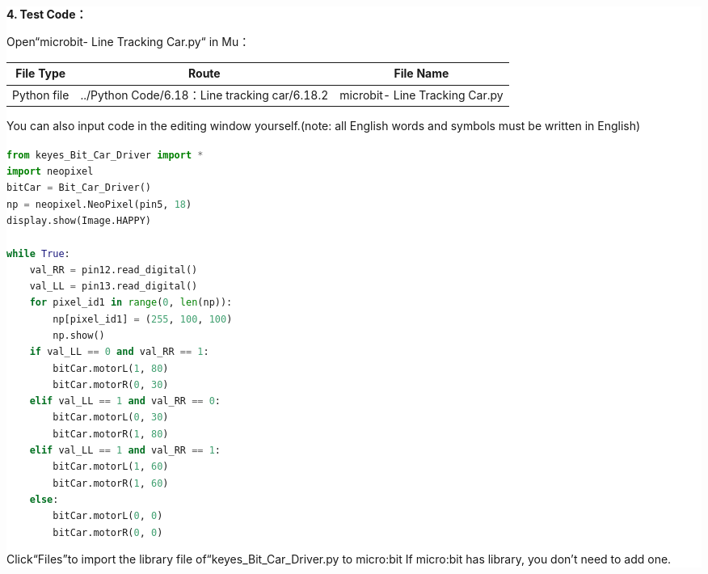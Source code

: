 **4. Test Code：**

Open“microbit- Line Tracking Car.py“ in Mu：

| File Type   | Route                                         | File Name                      |
|-------------|-----------------------------------------------|--------------------------------|
| Python file | ../Python Code/6.18：Line tracking car/6.18.2 | microbit- Line Tracking Car.py |

You can also input code in the editing window yourself.(note: all English words and symbols must be written in English)

```python
from keyes_Bit_Car_Driver import *
import neopixel
bitCar = Bit_Car_Driver()
np = neopixel.NeoPixel(pin5, 18)
display.show(Image.HAPPY)

while True:
    val_RR = pin12.read_digital()
    val_LL = pin13.read_digital()
    for pixel_id1 in range(0, len(np)):
        np[pixel_id1] = (255, 100, 100)
        np.show()
    if val_LL == 0 and val_RR == 1:
        bitCar.motorL(1, 80)
        bitCar.motorR(0, 30)
    elif val_LL == 1 and val_RR == 0:
        bitCar.motorL(0, 30)
        bitCar.motorR(1, 80)
    elif val_LL == 1 and val_RR == 1:
        bitCar.motorL(1, 60)
        bitCar.motorR(1, 60)
    else:
        bitCar.motorL(0, 0)
        bitCar.motorR(0, 0)

```

Click“Files”to import the library file of“keyes_Bit_Car_Driver.py to micro:bit If micro:bit has library, you don’t need to add one.
